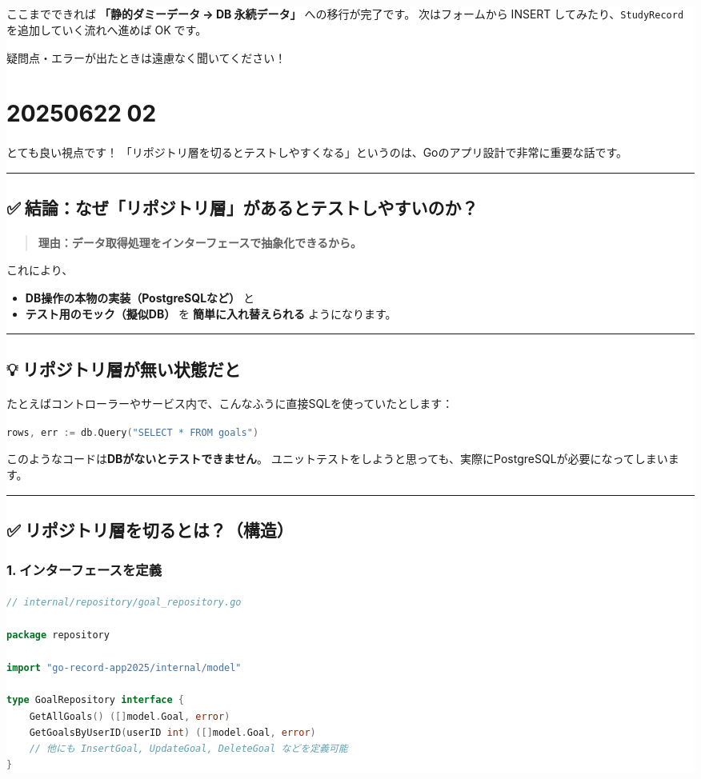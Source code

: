 
ここまでできれば **「静的ダミーデータ → DB 永続データ」** への移行が完了です。
次はフォームから INSERT してみたり、`StudyRecord` を追加していく流れへ進めば OK です。

疑問点・エラーが出たときは遠慮なく聞いてください！

# 20250622 02

とても良い視点です！
「リポジトリ層を切るとテストしやすくなる」というのは、Goのアプリ設計で非常に重要な話です。

---

## ✅ 結論：なぜ「リポジトリ層」があるとテストしやすいのか？

> **理由：データ取得処理をインターフェースで抽象化できるから。**

これにより、

* **DB操作の本物の実装（PostgreSQLなど）** と
* **テスト用のモック（擬似DB）** を **簡単に入れ替えられる** ようになります。

---

## 💡 リポジトリ層が無い状態だと

たとえばコントローラーやサービス内で、こんなふうに直接SQLを使っていたとします：

```go
rows, err := db.Query("SELECT * FROM goals")
```

このようなコードは**DBがないとテストできません**。
ユニットテストをしようと思っても、実際にPostgreSQLが必要になってしまいます。

---

## ✅ リポジトリ層を切るとは？（構造）

### 1. インターフェースを定義

```go
// internal/repository/goal_repository.go

package repository

import "go-record-app2025/internal/model"

type GoalRepository interface {
	GetAllGoals() ([]model.Goal, error)
	GetGoalsByUserID(userID int) ([]model.Goal, error)
	// 他にも InsertGoal, UpdateGoal, DeleteGoal などを定義可能
}
```
